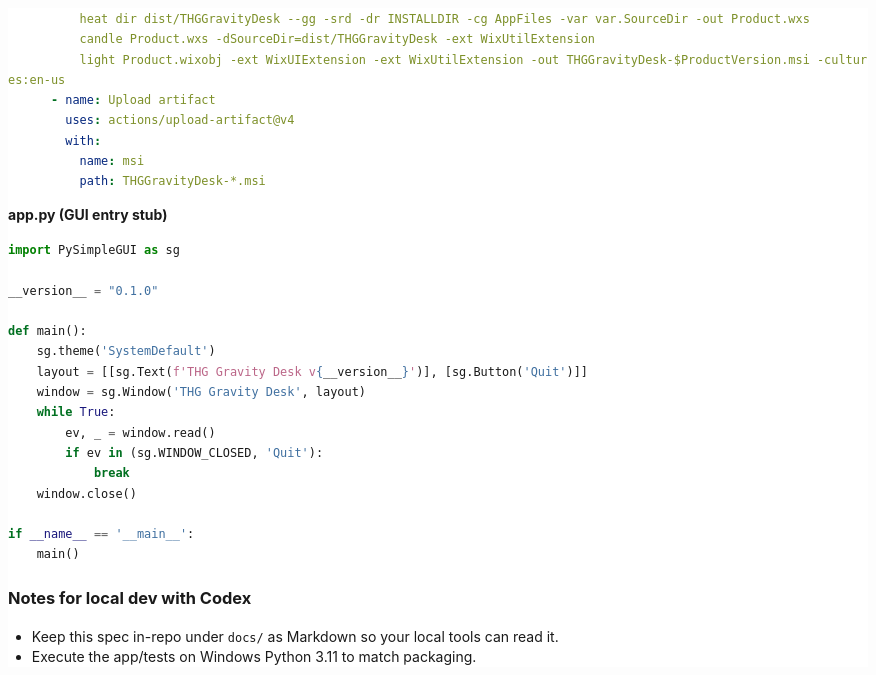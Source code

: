 ```yaml
          heat dir dist/THGGravityDesk --gg -srd -dr INSTALLDIR -cg AppFiles -var var.SourceDir -out Product.wxs
          candle Product.wxs -dSourceDir=dist/THGGravityDesk -ext WixUtilExtension
          light Product.wixobj -ext WixUIExtension -ext WixUtilExtension -out THGGravityDesk-$ProductVersion.msi -cultures:en-us
      - name: Upload artifact
        uses: actions/upload-artifact@v4
        with:
          name: msi
          path: THGGravityDesk-*.msi
```

**app.py (GUI entry stub)**

```python
import PySimpleGUI as sg

__version__ = "0.1.0"

def main():
    sg.theme('SystemDefault')
    layout = [[sg.Text(f'THG Gravity Desk v{__version__}')], [sg.Button('Quit')]]
    window = sg.Window('THG Gravity Desk', layout)
    while True:
        ev, _ = window.read()
        if ev in (sg.WINDOW_CLOSED, 'Quit'):
            break
    window.close()

if __name__ == '__main__':
    main()
```

### Notes for local dev with Codex

* Keep this spec in-repo under `docs/` as Markdown so your local tools can read it.
* Execute the app/tests on Windows Python 3.11 to match packaging.
